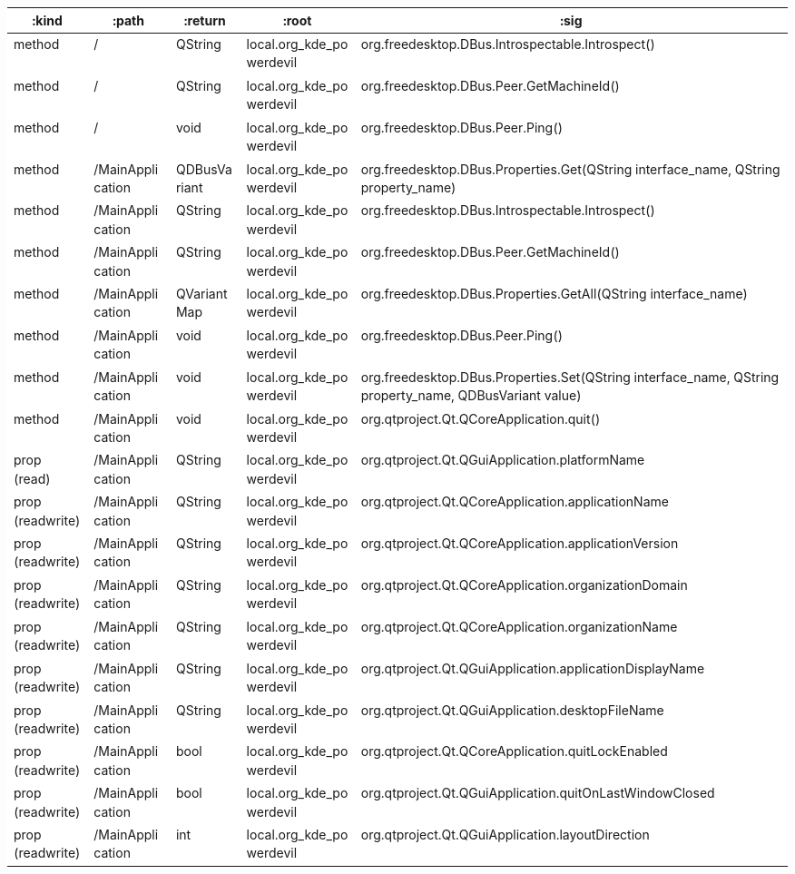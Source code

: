 :kind            | :path                                                     | :return               | :root                    | :sig                                                                                                                                         
---------------- | --------------------------------------------------------- | --------------------- | ------------------------ | ---------------------------------------------------------------------------------------------------------------------------------------------
method           | /                                                         | QString               | local.org_kde_powerdevil | org.freedesktop.DBus.Introspectable.Introspect()                                                                                             
method           | /                                                         | QString               | local.org_kde_powerdevil | org.freedesktop.DBus.Peer.GetMachineId()                                                                                                     
method           | /                                                         | void                  | local.org_kde_powerdevil | org.freedesktop.DBus.Peer.Ping()                                                                                                             
method           | /MainApplication                                          | QDBusVariant          | local.org_kde_powerdevil | org.freedesktop.DBus.Properties.Get(QString interface_name, QString property_name)                                                           
method           | /MainApplication                                          | QString               | local.org_kde_powerdevil | org.freedesktop.DBus.Introspectable.Introspect()                                                                                             
method           | /MainApplication                                          | QString               | local.org_kde_powerdevil | org.freedesktop.DBus.Peer.GetMachineId()                                                                                                     
method           | /MainApplication                                          | QVariantMap           | local.org_kde_powerdevil | org.freedesktop.DBus.Properties.GetAll(QString interface_name)                                                                               
method           | /MainApplication                                          | void                  | local.org_kde_powerdevil | org.freedesktop.DBus.Peer.Ping()                                                                                                             
method           | /MainApplication                                          | void                  | local.org_kde_powerdevil | org.freedesktop.DBus.Properties.Set(QString interface_name, QString property_name, QDBusVariant value)                                       
method           | /MainApplication                                          | void                  | local.org_kde_powerdevil | org.qtproject.Qt.QCoreApplication.quit()                                                                                                     
prop (read)      | /MainApplication                                          | QString               | local.org_kde_powerdevil | org.qtproject.Qt.QGuiApplication.platformName                                                                                                
prop (readwrite) | /MainApplication                                          | QString               | local.org_kde_powerdevil | org.qtproject.Qt.QCoreApplication.applicationName                                                                                            
prop (readwrite) | /MainApplication                                          | QString               | local.org_kde_powerdevil | org.qtproject.Qt.QCoreApplication.applicationVersion                                                                                         
prop (readwrite) | /MainApplication                                          | QString               | local.org_kde_powerdevil | org.qtproject.Qt.QCoreApplication.organizationDomain                                                                                         
prop (readwrite) | /MainApplication                                          | QString               | local.org_kde_powerdevil | org.qtproject.Qt.QCoreApplication.organizationName                                                                                           
prop (readwrite) | /MainApplication                                          | QString               | local.org_kde_powerdevil | org.qtproject.Qt.QGuiApplication.applicationDisplayName                                                                                      
prop (readwrite) | /MainApplication                                          | QString               | local.org_kde_powerdevil | org.qtproject.Qt.QGuiApplication.desktopFileName                                                                                             
prop (readwrite) | /MainApplication                                          | bool                  | local.org_kde_powerdevil | org.qtproject.Qt.QCoreApplication.quitLockEnabled                                                                                            
prop (readwrite) | /MainApplication                                          | bool                  | local.org_kde_powerdevil | org.qtproject.Qt.QGuiApplication.quitOnLastWindowClosed                                                                                      
prop (readwrite) | /MainApplication                                          | int                   | local.org_kde_powerdevil | org.qtproject.Qt.QGuiApplication.layoutDirection                                                                                             